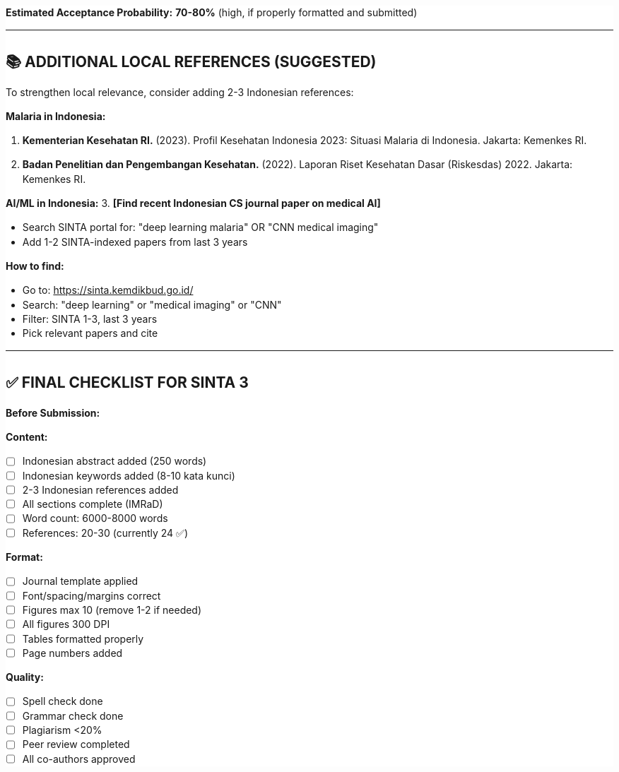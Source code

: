 **Estimated Acceptance Probability:** **70-80%** (high, if properly formatted and submitted)

---

## 📚 ADDITIONAL LOCAL REFERENCES (SUGGESTED)

To strengthen local relevance, consider adding 2-3 Indonesian references:

**Malaria in Indonesia:**
1. **Kementerian Kesehatan RI.** (2023). Profil Kesehatan Indonesia 2023: Situasi Malaria di Indonesia. Jakarta: Kemenkes RI.

2. **Badan Penelitian dan Pengembangan Kesehatan.** (2022). Laporan Riset Kesehatan Dasar (Riskesdas) 2022. Jakarta: Kemenkes RI.

**AI/ML in Indonesia:**
3. **[Find recent Indonesian CS journal paper on medical AI]**
   - Search SINTA portal for: "deep learning malaria" OR "CNN medical imaging"
   - Add 1-2 SINTA-indexed papers from last 3 years

**How to find:**
- Go to: https://sinta.kemdikbud.go.id/
- Search: "deep learning" or "medical imaging" or "CNN"
- Filter: SINTA 1-3, last 3 years
- Pick relevant papers and cite

---

## ✅ FINAL CHECKLIST FOR SINTA 3

**Before Submission:**

**Content:**
- [ ] Indonesian abstract added (250 words)
- [ ] Indonesian keywords added (8-10 kata kunci)
- [ ] 2-3 Indonesian references added
- [ ] All sections complete (IMRaD)
- [ ] Word count: 6000-8000 words
- [ ] References: 20-30 (currently 24 ✅)

**Format:**
- [ ] Journal template applied
- [ ] Font/spacing/margins correct
- [ ] Figures max 10 (remove 1-2 if needed)
- [ ] All figures 300 DPI
- [ ] Tables formatted properly
- [ ] Page numbers added

**Quality:**
- [ ] Spell check done
- [ ] Grammar check done
- [ ] Plagiarism <20%
- [ ] Peer review completed
- [ ] All co-authors approved
